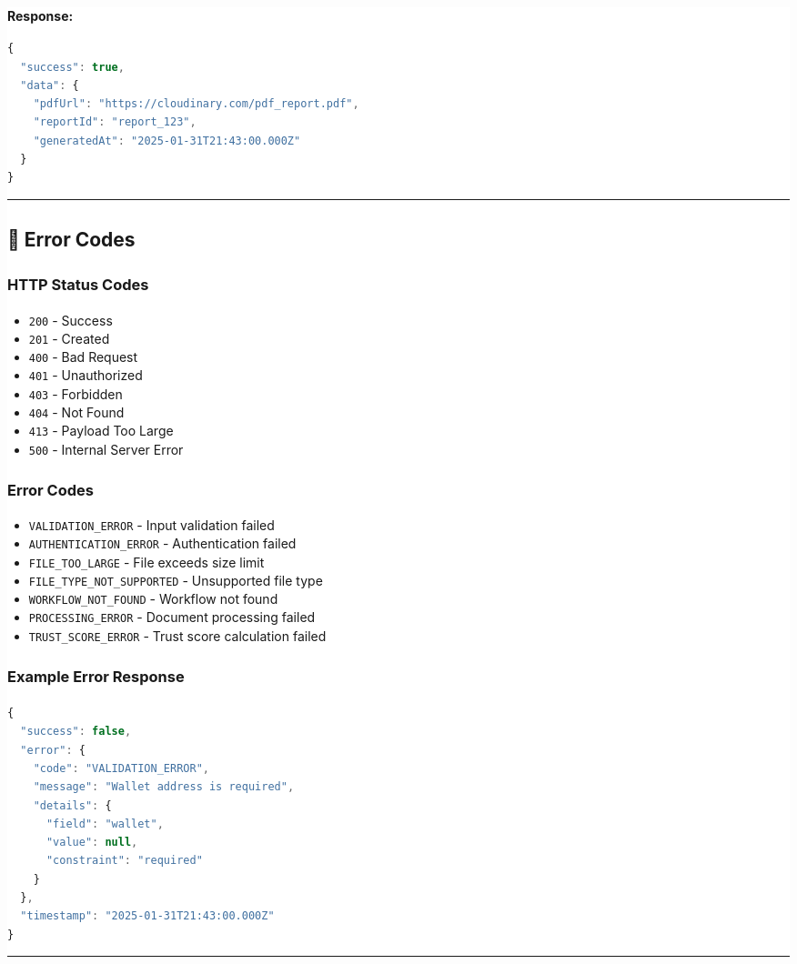 **Response:**
```javascript
{
  "success": true,
  "data": {
    "pdfUrl": "https://cloudinary.com/pdf_report.pdf",
    "reportId": "report_123",
    "generatedAt": "2025-01-31T21:43:00.000Z"
  }
}
```

---

## 🔧 Error Codes

### HTTP Status Codes
- `200` - Success
- `201` - Created
- `400` - Bad Request
- `401` - Unauthorized
- `403` - Forbidden
- `404` - Not Found
- `413` - Payload Too Large
- `500` - Internal Server Error

### Error Codes
- `VALIDATION_ERROR` - Input validation failed
- `AUTHENTICATION_ERROR` - Authentication failed
- `FILE_TOO_LARGE` - File exceeds size limit
- `FILE_TYPE_NOT_SUPPORTED` - Unsupported file type
- `WORKFLOW_NOT_FOUND` - Workflow not found
- `PROCESSING_ERROR` - Document processing failed
- `TRUST_SCORE_ERROR` - Trust score calculation failed

### Example Error Response
```javascript
{
  "success": false,
  "error": {
    "code": "VALIDATION_ERROR",
    "message": "Wallet address is required",
    "details": {
      "field": "wallet",
      "value": null,
      "constraint": "required"
    }
  },
  "timestamp": "2025-01-31T21:43:00.000Z"
}
```

---